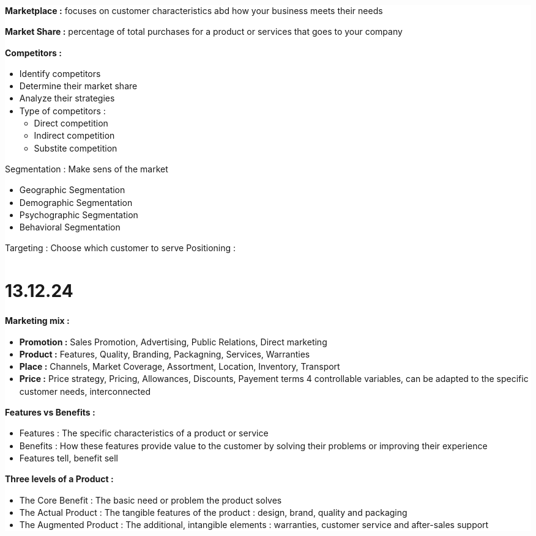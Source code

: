 **Marketplace :** focuses on customer characteristics abd how your business meets their needs

**Market Share :** percentage of total purchases for a product or services that goes to your company

**Competitors :**

* Identify competitors
* Determine their market share
* Analyze their strategies
* Type of competitors :
  * Direct competition
  * Indirect competition
  * Substite competition

Segmentation : Make sens of the market
- Geographic Segmentation
- Demographic Segmentation
- Psychographic Segmentation
- Behavioral Segmentation

Targeting : Choose which customer to serve
Positioning : 

# 13.12.24

**Marketing mix :** 
- **Promotion :** Sales Promotion, Advertising, Public Relations, Direct marketing
- **Product :** Features, Quality, Branding, Packagning, Services, Warranties
- **Place :** Channels, Market Coverage, Assortment, Location, Inventory, Transport
- **Price :** Price strategy, Pricing, Allowances, Discounts, Payement terms
4 controllable variables, can be adapted to the specific customer needs, interconnected

**Features vs Benefits :**
- Features : The specific characteristics of a product or service
- Benefits : How these features provide value to the customer by solving their problems or improving their experience
- Features tell, benefit sell

**Three levels of a Product :**
- The Core Benefit : The basic need or problem the product solves
- The Actual Product : The tangible features of the product : design, brand, quality and packaging
- The Augmented Product : The additional, intangible elements : warranties, customer service and after-sales support